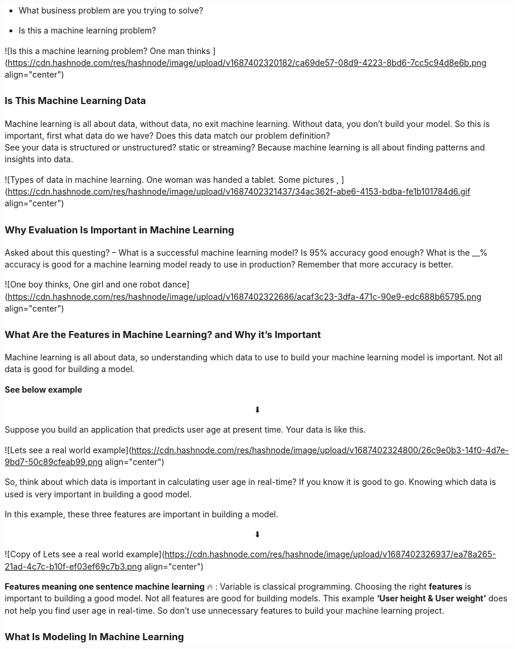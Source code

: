 * What business problem are you trying to solve?
    
* Is this a machine learning problem?
    

![Is this a machine learning problem? One man thinks ](https://cdn.hashnode.com/res/hashnode/image/upload/v1687402320182/ca69de57-08d9-4223-8bd6-7cc5c94d8e6b.png align="center")

### **Is This Machine Learning Data**

Machine learning is all about data, without data, no exit machine learning. Without data, you don’t build your model. So this is important, first what data do we have? Does this data match our problem definition?  
See your data is structured or unstructured? static or streaming? Because machine learning is all about finding patterns and insights into data.

![Types of data in machine learning. One woman was handed a tablet. Some pictures , ](https://cdn.hashnode.com/res/hashnode/image/upload/v1687402321437/34ac362f-abe6-4153-bdba-fe1b101784d6.gif align="center")

### **Why Evaluation Is Important in Machine Learning**

Asked about this questing? – What is a successful machine learning model? Is 95% accuracy good enough? What is the \_\_% accuracy is good for a machine learning model ready to use in production? Remember that more accuracy is better.

![One boy thinks, One girl and one robot dance](https://cdn.hashnode.com/res/hashnode/image/upload/v1687402322686/acaf3c23-3dfa-471c-90e9-edc688b65795.png align="center")

### **What Are the Features in Machine Learning? and Why it’s Important**

Machine learning is all about data, so understanding which data to use to build your machine learning model is important. Not all data is good for building a model.

**See below example**

$$⬇$$

Suppose you build an application that predicts user age at present time. Your data is like this.

![Lets see a real world example](https://cdn.hashnode.com/res/hashnode/image/upload/v1687402324800/26c9e0b3-14f0-4d7e-9bd7-50c89cfeab99.png align="center")

So, think about which data is important in calculating user age in real-time? If you know it is good to go. Knowing which data is used is very important in building a good model.

In this example, these three features are important in building a model.

$$⬇$$

![Copy of Lets see a real world example](https://cdn.hashnode.com/res/hashnode/image/upload/v1687402326937/ea78a265-21ad-4c7c-b10f-ef03ef69c7b3.png align="center")

**Features meaning one sentence machine learning** 🔥 : Variable is classical programming. Choosing the right **features** is important to building a good model. Not all features are good for building models. This example **‘User height & User weight’** does not help you find user age in real-time. So don’t use unnecessary features to build your machine learning project.

### **What Is Modeling In Machine Learning**

